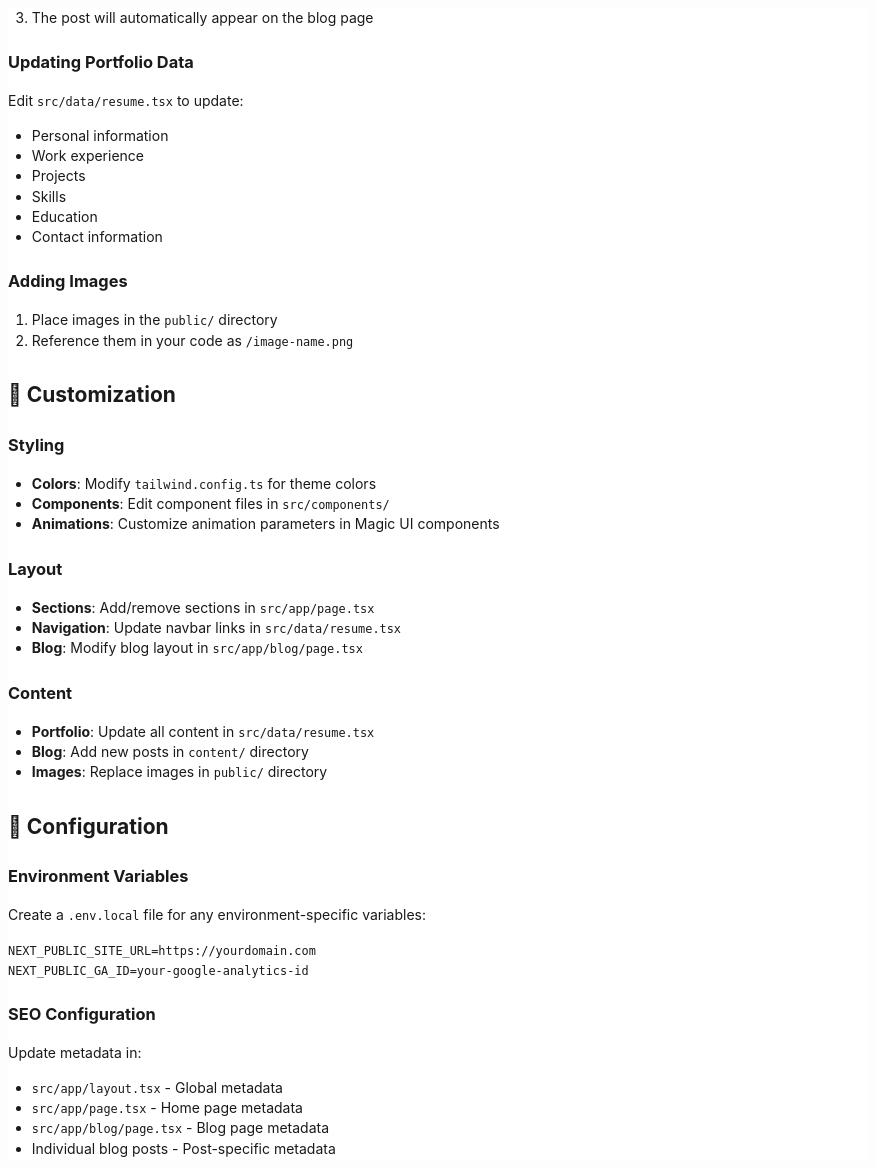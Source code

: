 3. The post will automatically appear on the blog page

### Updating Portfolio Data

Edit `src/data/resume.tsx` to update:
- Personal information
- Work experience
- Projects
- Skills
- Education
- Contact information

### Adding Images

1. Place images in the `public/` directory
2. Reference them in your code as `/image-name.png`

## 🎨 Customization

### Styling
- **Colors**: Modify `tailwind.config.ts` for theme colors
- **Components**: Edit component files in `src/components/`
- **Animations**: Customize animation parameters in Magic UI components

### Layout
- **Sections**: Add/remove sections in `src/app/page.tsx`
- **Navigation**: Update navbar links in `src/data/resume.tsx`
- **Blog**: Modify blog layout in `src/app/blog/page.tsx`

### Content
- **Portfolio**: Update all content in `src/data/resume.tsx`
- **Blog**: Add new posts in `content/` directory
- **Images**: Replace images in `public/` directory

## 🔧 Configuration

### Environment Variables
Create a `.env.local` file for any environment-specific variables:

```env
NEXT_PUBLIC_SITE_URL=https://yourdomain.com
NEXT_PUBLIC_GA_ID=your-google-analytics-id
```

### SEO Configuration
Update metadata in:
- `src/app/layout.tsx` - Global metadata
- `src/app/page.tsx` - Home page metadata
- `src/app/blog/page.tsx` - Blog page metadata
- Individual blog posts - Post-specific metadata
